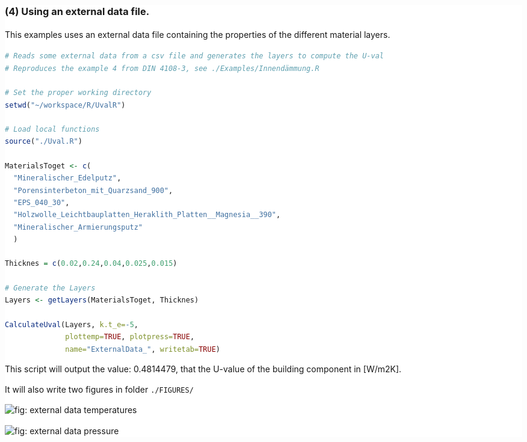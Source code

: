 ### (4) Using an external data file.

This examples uses an external data file containing the properties of the
different material layers. 

```R
# Reads some external data from a csv file and generates the layers to compute the U-val
# Reproduces the example 4 from DIN 4108-3, see ./Examples/Innendämmung.R

# Set the proper working directory
setwd("~/workspace/R/UvalR")

# Load local functions
source("./Uval.R")

MaterialsToget <- c(
  "Mineralischer_Edelputz",
  "Porensinterbeton_mit_Quarzsand_900",
  "EPS_040_30",
  "Holzwolle_Leichtbauplatten_Heraklith_Platten__Magnesia__390",
  "Mineralischer_Armierungsputz"
  )

Thicknes = c(0.02,0.24,0.04,0.025,0.015)

# Generate the Layers
Layers <- getLayers(MaterialsToget, Thicknes)

CalculateUval(Layers, k.t_e=-5,
              plottemp=TRUE, plotpress=TRUE,
              name="ExternalData_", writetab=TRUE)
```
 
This script will output the value: 0.4814479, that the U-value of the building
component in [W/m2K].

It will also write two figures in folder `./FIGURES/`

![fig: external data temperatures](/uvalr/FIGURES/ExternalData_temperature.png)

![fig: external data pressure](/uvalr/FIGURES/ExternalData_pressure.png)
